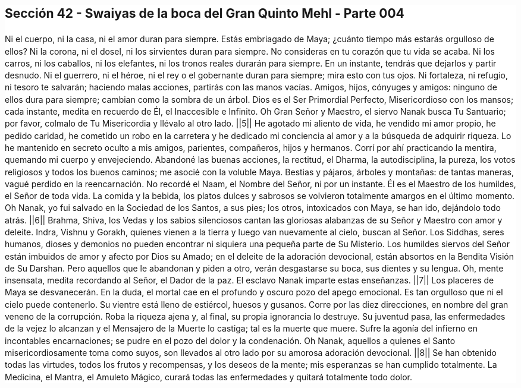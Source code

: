 ## Sección 42 - Swaiyas de la boca del Gran Quinto Mehl - Parte 004

Ni el cuerpo, ni la casa, ni el amor duran para siempre. Estás embriagado de Maya; ¿cuánto tiempo más estarás orgulloso de ellos?
Ni la corona, ni el dosel, ni los sirvientes duran para siempre. No consideras en tu corazón que tu vida se acaba.
Ni los carros, ni los caballos, ni los elefantes, ni los tronos reales durarán para siempre. En un instante, tendrás que dejarlos y partir desnudo.
Ni el guerrero, ni el héroe, ni el rey o el gobernante duran para siempre; mira esto con tus ojos.
Ni fortaleza, ni refugio, ni tesoro te salvarán; haciendo malas acciones, partirás con las manos vacías.
Amigos, hijos, cónyuges y amigos: ninguno de ellos dura para siempre; cambian como la sombra de un árbol.
Dios es el Ser Primordial Perfecto, Misericordioso con los mansos; cada instante, medita en recuerdo de Él, el Inaccesible e Infinito.
Oh Gran Señor y Maestro, el siervo Nanak busca Tu Santuario; por favor, colmalo de Tu Misericordia y llévalo al otro lado. ||5||
He agotado mi aliento de vida, he vendido mi amor propio, he pedido caridad, he cometido un robo en la carretera y he dedicado mi conciencia al amor y a la búsqueda de adquirir riqueza.
Lo he mantenido en secreto oculto a mis amigos, parientes, compañeros, hijos y hermanos.
Corrí por ahí practicando la mentira, quemando mi cuerpo y envejeciendo.
Abandoné las buenas acciones, la rectitud, el Dharma, la autodisciplina, la pureza, los votos religiosos y todos los buenos caminos; me asocié con la voluble Maya.
Bestias y pájaros, árboles y montañas: de tantas maneras, vagué perdido en la reencarnación.
No recordé el Naam, el Nombre del Señor, ni por un instante. Él es el Maestro de los humildes, el Señor de toda vida.
La comida y la bebida, los platos dulces y sabrosos se volvieron totalmente amargos en el último momento.
Oh Nanak, yo fui salvado en la Sociedad de los Santos, a sus pies; los otros, intoxicados con Maya, se han ido, dejándolo todo atrás. ||6||
Brahma, Shiva, los Vedas y los sabios silenciosos cantan las gloriosas alabanzas de su Señor y Maestro con amor y deleite.
Indra, Vishnu y Gorakh, quienes vienen a la tierra y luego van nuevamente al cielo, buscan al Señor.
Los Siddhas, seres humanos, dioses y demonios no pueden encontrar ni siquiera una pequeña parte de Su Misterio.
Los humildes siervos del Señor están imbuidos de amor y afecto por Dios su Amado; en el deleite de la adoración devocional, están absortos en la Bendita Visión de Su Darshan.
Pero aquellos que le abandonan y piden a otro, verán desgastarse su boca, sus dientes y su lengua.
Oh, mente insensata, medita recordando al Señor, el Dador de la paz. El esclavo Nanak imparte estas enseñanzas. ||7||
Los placeres de Maya se desvanecerán. En la duda, el mortal cae en el profundo y oscuro pozo del apego emocional.
Es tan orgulloso que ni el cielo puede contenerlo. Su vientre está lleno de estiércol, huesos y gusanos.
Corre por las diez direcciones, en nombre del gran veneno de la corrupción. Roba la riqueza ajena y, al final, su propia ignorancia lo destruye.
Su juventud pasa, las enfermedades de la vejez lo alcanzan y el Mensajero de la Muerte lo castiga; tal es la muerte que muere.
Sufre la agonía del infierno en incontables encarnaciones; se pudre en el pozo del dolor y la condenación.
Oh Nanak, aquellos a quienes el Santo misericordiosamente toma como suyos, son llevados al otro lado por su amorosa adoración devocional. ||8||
Se han obtenido todas las virtudes, todos los frutos y recompensas, y los deseos de la mente; mis esperanzas se han cumplido totalmente.
La Medicina, el Mantra, el Amuleto Mágico, curará todas las enfermedades y quitará totalmente todo dolor.

